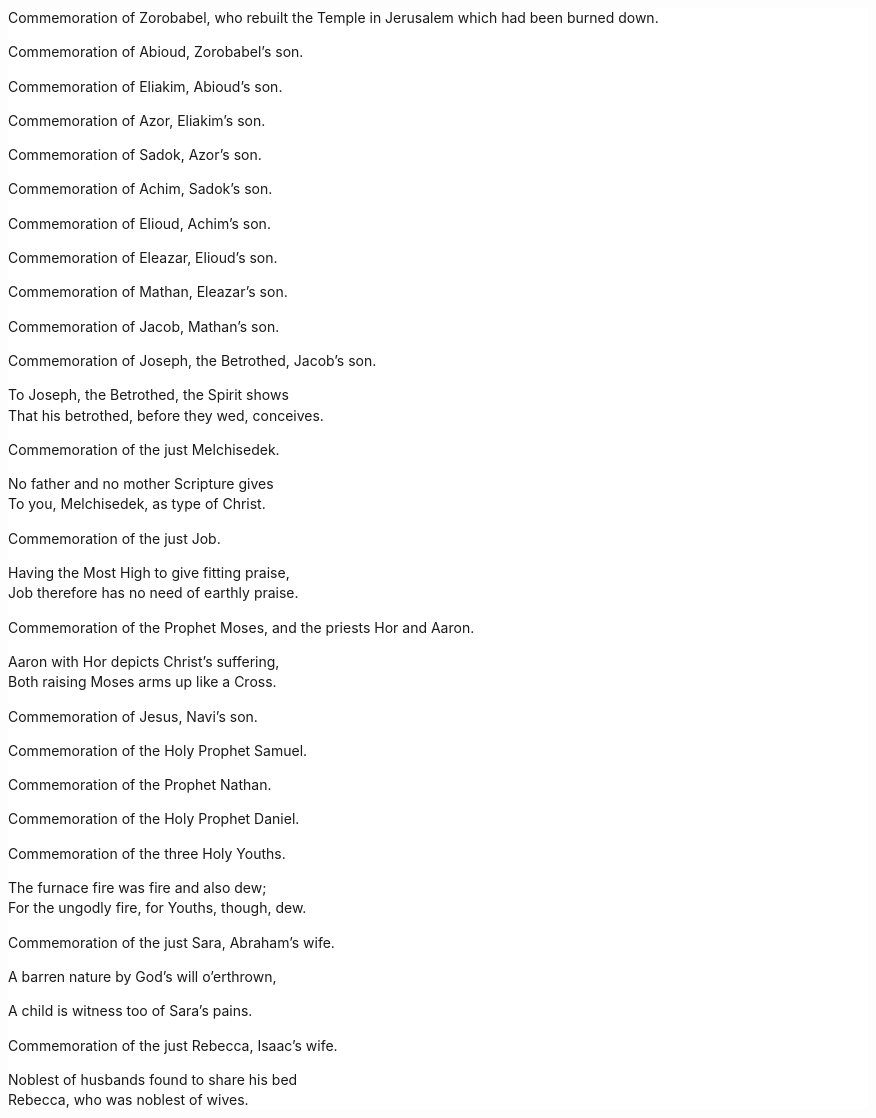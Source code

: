 Commemoration of Zorobabel, who rebuilt the Temple in Jerusalem which
had been burned down.

Commemoration of Abioud, Zorobabel’s son.

Commemoration of Eliakim, Abioud’s son.

Commemoration of Azor, Eliakim’s son.

Commemoration of Sadok, Azor’s son.

Commemoration of Achim, Sadok’s son.

Commemoration of Elioud, Achim’s son.

Commemoration of Eleazar, Elioud’s son.

Commemoration of Mathan, Eleazar’s son.

Commemoration of Jacob, Mathan’s son.

Commemoration of Joseph, the Betrothed, Jacob’s son.

To Joseph, the Betrothed, the Spirit shows  
That his betrothed, before they wed, conceives.

Commemoration of the just Melchisedek.

No father and no mother Scripture gives  
To you, Melchisedek, as type of Christ.

Commemoration of the just Job.

Having the Most High to give fitting praise,  
Job therefore has no need of earthly praise.

Commemoration of the Prophet Moses, and the priests Hor and Aaron.

Aaron with Hor depicts Christ’s suffering,  
Both raising Moses arms up like a Cross.

Commemoration of Jesus, Navi’s son.

Commemoration of the Holy Prophet Samuel.

Commemoration of the Prophet Nathan.

Commemoration of the Holy Prophet Daniel.

Commemoration of the three Holy Youths.

The furnace fire was fire and also dew;  
For the ungodly fire, for Youths, though, dew.

Commemoration of the just Sara, Abraham’s wife.

A barren nature by God’s will o’erthrown,

A child is witness too of Sara’s pains.

Commemoration of the just Rebecca, Isaac’s wife.

Noblest of husbands found to share his bed  
Rebecca, who was noblest of wives.
